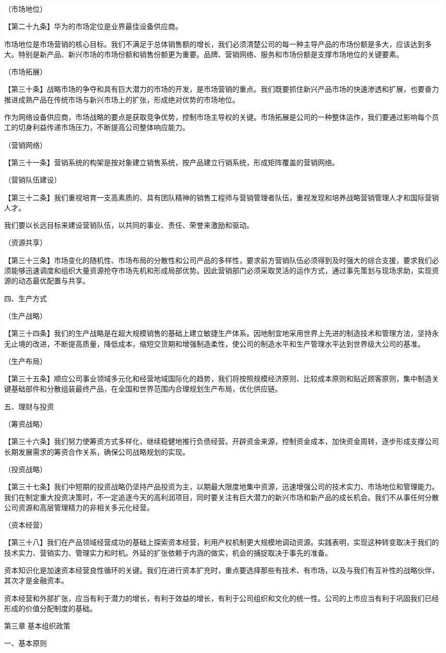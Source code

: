 （市场地位）

【第二十九条】华为的市场定位是业界最佳设备供应商。

市场地位是市场营销的核心目标。我们不满足于总体销售额的增长，我们必须清楚公司的每一种主导产品的市场份额是多大，应该达到多大。特别是新产品、新兴市场的市场份额和销售份额更为重要。品牌、营销网络、服务和市场份额是支撑市场地位的关键要素。

（市场拓展）

【第三十条】战略市场的争夺和具有巨大潜力的市场的开发，是市场营销的重点。我们既要抓住新兴产品市场的快速渗透和扩展，也要奋力推进成熟产品在传统市场与新兴市场上的扩张，形成绝对优势的市场地位。

作为网络设备供应商，市场战略的要点是获取竞争优势，控制市场主导权的关键。市场拓展是公司的一种整体运作，我们要通过影响每个员工的切身利益传递市场压力，不断提高公司整体响应能力。

（营销网络）

【第三十一条】营销系统的构架是按对象建立销售系统，按产品建立行销系统，形成矩阵覆盖的营销网络。

（营销队伍建设）

【第三十二条】我们重视培育一支高素质的、具有团队精神的销售工程师与营销管理者队伍，重视发现和培养战略营销管理人才和国际营销人才。

我们要以长远目标来建设营销队伍，以共同的事业、责任、荣誉来激励和驱动。

（资源共享）

【第三十三条】市场变化的随机性、市场布局的分散性和公司产品的多样性，要求前方营销队伍必须得到及时强大的综合支援，要求我们必须能够迅速调度和组织大量资源抢夺市场先机和形成局部优势。因此营销部门必须采取灵活的运作方式，通过事先策划与现场求助，实现资源的动态最优配置与共享。

四、生产方式

（生产战略）

【第三十四条】我们的生产战略是在超大规模销售的基础上建立敏捷生产体系。因地制宜地采用世界上先进的制造技术和管理方法，坚持永无止境的改进，不断提高质量，降低成本，缩短交货期和增强制造柔性，使公司的制造水平和生产管理水平达到世界级大公司的基准。

（生产布局）

【第三十五条】顺应公司事业领域多元化和经营地域国际化的趋势，我们将按照规模经济原则、比较成本原则和贴近顾客原则，集中制造关键基础部件和分散组装最终产品，在全国和世界范围内合理规划生产布局，优化供应链。

五、理财与投资

（筹资战略）

【第三十六条】我们努力使筹资方式多样化，继续稳健地推行负债经营。开辟资金来源，控制资金成本，加快资金周转，逐步形成支撑公司长期发展需求的筹资合作关系，确保公司战略规划的实现。

（投资战略）

【第三十七条】我们中短期的投资战略仍坚持产品投资为主，以期最大限度地集中资源，迅速增强公司的技术实力、市场地位和管理能力。我们在制定重大投资决策时，不一定追逐今天的高利润项目，同时要关注有巨大潜力的新兴市场和新产品的成长机会。我们不从事任何分散公司资源和高层管理精力的非相关多元化经营。

（资本经营）

【第三十八】我们在产品领域经营成功的基础上探索资本经营，利用产权机制更大规模地调动资源。实践表明，实现这种转变取决于我们的技术实力、营销实力、管理实力和时机。外延的扩张依赖于内涵的做实，机会的捕捉取决于事先的准备。

资本知识化是加速资本经营良性循环的关键。我们在进行资本扩充时，重点要选择那些有技术、有市场，以及与我们有互补性的战略伙伴，其次才是金融资本。

资本经营和外部扩张，应当有利于潜力的增长，有利于效益的增长，有利于公司组织和文化的统一性。公司的上市应当有利于巩固我们已经形成的价值分配制度的基础。

第三章 基本组织政策

一、基本原则
